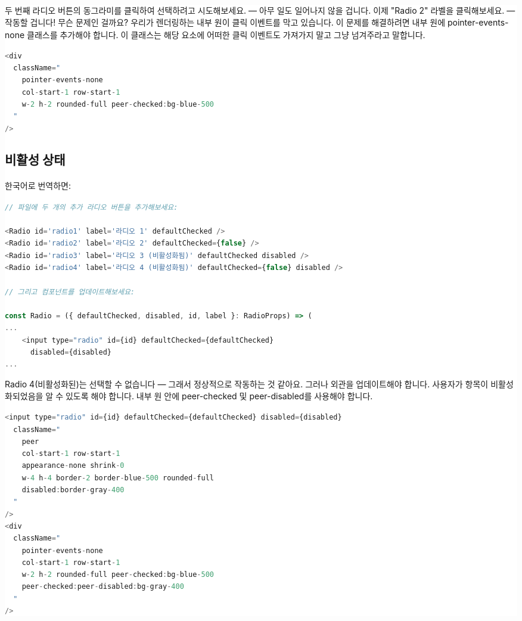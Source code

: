 두 번째 라디오 버튼의 동그라미를 클릭하여 선택하려고 시도해보세요. — 아무 일도 일어나지 않을 겁니다. 이제 "Radio 2" 라벨을 클릭해보세요. — 작동할 겁니다! 무슨 문제인 걸까요?
우리가 렌더링하는 내부 원이 클릭 이벤트를 막고 있습니다. 이 문제를 해결하려면 내부 원에 pointer-events-none 클래스를 추가해야 합니다. 이 클래스는 해당 요소에 어떠한 클릭 이벤트도 가져가지 말고 그냥 넘겨주라고 말합니다.

```js
<div
  className="
    pointer-events-none
    col-start-1 row-start-1
    w-2 h-2 rounded-full peer-checked:bg-blue-500
  "
/>
```

## 비활성 상태

<div class="content-ad"></div>

한국어로 번역하면:

```js
// 파일에 두 개의 추가 라디오 버튼을 추가해보세요:

<Radio id='radio1' label='라디오 1' defaultChecked />
<Radio id='radio2' label='라디오 2' defaultChecked={false} />
<Radio id='radio3' label='라디오 3 (비활성화됨)' defaultChecked disabled />
<Radio id='radio4' label='라디오 4 (비활성화됨)' defaultChecked={false} disabled />

// 그리고 컴포넌트를 업데이트해보세요:

const Radio = ({ defaultChecked, disabled, id, label }: RadioProps) => (
...
    <input type="radio" id={id} defaultChecked={defaultChecked}
      disabled={disabled}
...
```

<div class="content-ad"></div>

Radio 4(비활성화된)는 선택할 수 없습니다 — 그래서 정상적으로 작동하는 것 같아요. 그러나 외관을 업데이트해야 합니다. 사용자가 항목이 비활성화되었음을 알 수 있도록 해야 합니다. 내부 원 안에 peer-checked 및 peer-disabled를 사용해야 합니다.

```js
<input type="radio" id={id} defaultChecked={defaultChecked} disabled={disabled}
  className="
    peer
    col-start-1 row-start-1
    appearance-none shrink-0
    w-4 h-4 border-2 border-blue-500 rounded-full
    disabled:border-gray-400
  "
/>
<div
  className="
    pointer-events-none
    col-start-1 row-start-1
    w-2 h-2 rounded-full peer-checked:bg-blue-500
    peer-checked:peer-disabled:bg-gray-400
  "
/>
```
